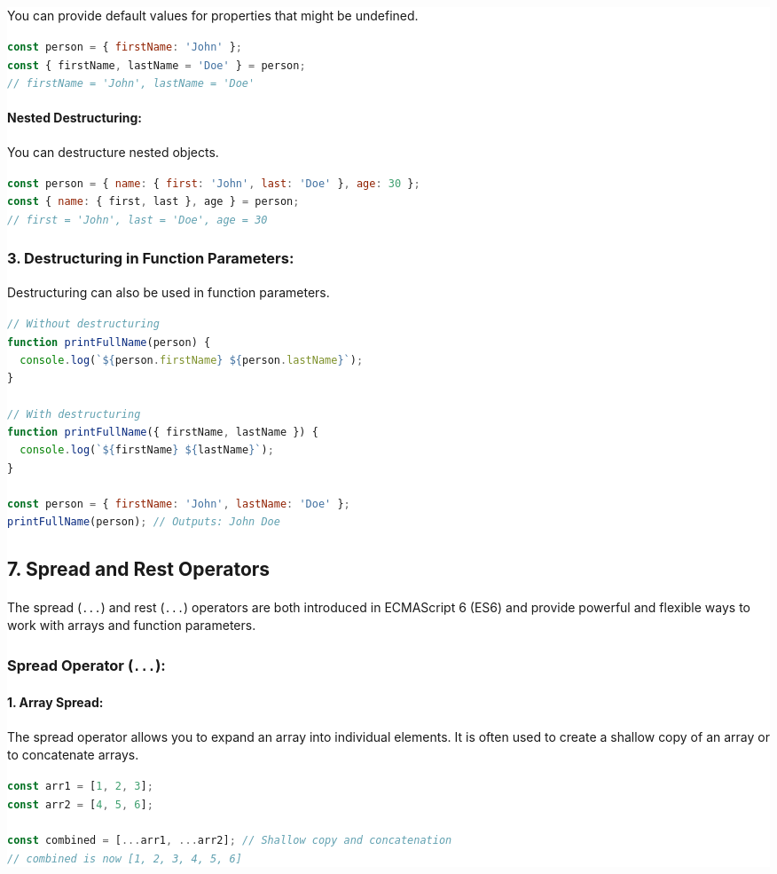 You can provide default values for properties that might be undefined.

```javascript
const person = { firstName: 'John' };
const { firstName, lastName = 'Doe' } = person;
// firstName = 'John', lastName = 'Doe'
```

#### Nested Destructuring:

You can destructure nested objects.

```javascript
const person = { name: { first: 'John', last: 'Doe' }, age: 30 };
const { name: { first, last }, age } = person;
// first = 'John', last = 'Doe', age = 30
```

### 3. Destructuring in Function Parameters:

Destructuring can also be used in function parameters.

```javascript
// Without destructuring
function printFullName(person) {
  console.log(`${person.firstName} ${person.lastName}`);
}

// With destructuring
function printFullName({ firstName, lastName }) {
  console.log(`${firstName} ${lastName}`);
}

const person = { firstName: 'John', lastName: 'Doe' };
printFullName(person); // Outputs: John Doe
```

## 7. Spread and Rest Operators
The spread (`...`) and rest (`...`) operators are both introduced in ECMAScript 6 (ES6) and provide powerful and flexible ways to work with arrays and function parameters.

### Spread Operator (`...`):

#### 1. Array Spread:

The spread operator allows you to expand an array into individual elements. It is often used to create a shallow copy of an array or to concatenate arrays.

```javascript
const arr1 = [1, 2, 3];
const arr2 = [4, 5, 6];

const combined = [...arr1, ...arr2]; // Shallow copy and concatenation
// combined is now [1, 2, 3, 4, 5, 6]
```

